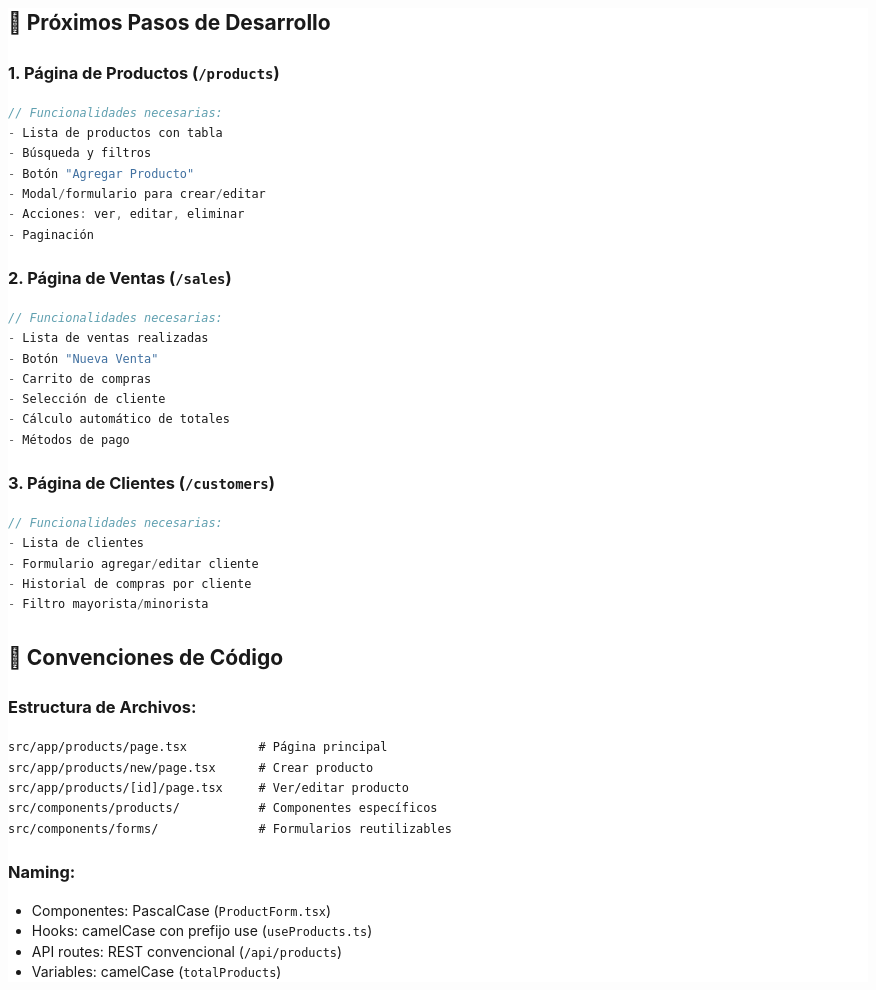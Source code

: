 ## 🚀 **Próximos Pasos de Desarrollo**

### 1. **Página de Productos** (`/products`)

```typescript
// Funcionalidades necesarias:
- Lista de productos con tabla
- Búsqueda y filtros
- Botón "Agregar Producto"
- Modal/formulario para crear/editar
- Acciones: ver, editar, eliminar
- Paginación
```

### 2. **Página de Ventas** (`/sales`)

```typescript
// Funcionalidades necesarias:
- Lista de ventas realizadas
- Botón "Nueva Venta"
- Carrito de compras
- Selección de cliente
- Cálculo automático de totales
- Métodos de pago
```

### 3. **Página de Clientes** (`/customers`)

```typescript
// Funcionalidades necesarias:
- Lista de clientes
- Formulario agregar/editar cliente
- Historial de compras por cliente
- Filtro mayorista/minorista
```

## 📝 **Convenciones de Código**

### Estructura de Archivos:

```
src/app/products/page.tsx          # Página principal
src/app/products/new/page.tsx      # Crear producto
src/app/products/[id]/page.tsx     # Ver/editar producto
src/components/products/           # Componentes específicos
src/components/forms/              # Formularios reutilizables
```

### Naming:

- Componentes: PascalCase (`ProductForm.tsx`)
- Hooks: camelCase con prefijo use (`useProducts.ts`)
- API routes: REST convencional (`/api/products`)
- Variables: camelCase (`totalProducts`)
